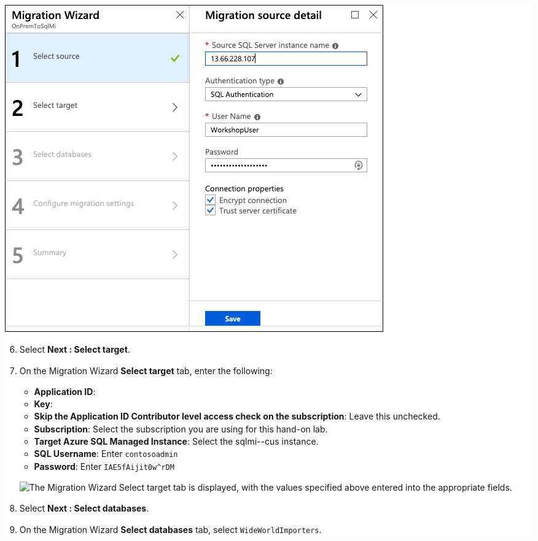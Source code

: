    ![The Migration Wizard Select source tab is displayed, with the values specified above entered into the appropriate fields.](media/dms-migration-wizard-select-source.png "Migration Wizard Select source")

6. Select **Next : Select target**.

7. On the Migration Wizard **Select target** tab, enter the following:

   - **Application ID**: <inject key="Application/Client ID" />
   - **Key**:  <inject key="Application Secret Key" />
   - **Skip the Application ID Contributor level access check on the subscription**: Leave this unchecked.
   - **Subscription**: Select the subscription you are using for this hand-on lab.
   - **Target Azure SQL Managed Instance**: Select the sqlmi--cus instance.
   - **SQL Username**: Enter `contosoadmin`
   - **Password**: Enter `IAE5fAijit0w^rDM`

   ![The Migration Wizard Select target tab is displayed, with the values specified above entered into the appropriate fields.](https://raw.githubusercontent.com/SpektraSystems/MCW-Migrating-SQL-databases-to-Azure/stage/Hands-on%20lab/media/h2.png "Migration Wizard Select target")

8. Select **Next : Select databases**.

9. On the Migration Wizard **Select databases** tab, select `WideWorldImporters`.
